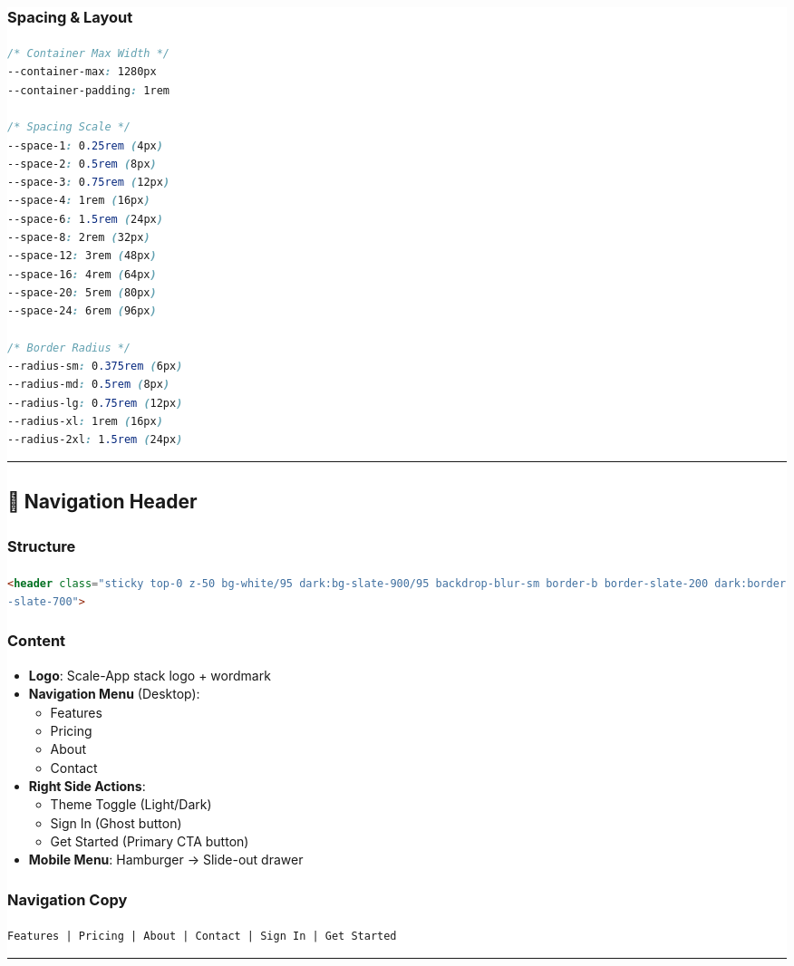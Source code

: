 ### Spacing & Layout
```css
/* Container Max Width */
--container-max: 1280px
--container-padding: 1rem

/* Spacing Scale */
--space-1: 0.25rem (4px)
--space-2: 0.5rem (8px)
--space-3: 0.75rem (12px)
--space-4: 1rem (16px)
--space-6: 1.5rem (24px)
--space-8: 2rem (32px)
--space-12: 3rem (48px)
--space-16: 4rem (64px)
--space-20: 5rem (80px)
--space-24: 6rem (96px)

/* Border Radius */
--radius-sm: 0.375rem (6px)
--radius-md: 0.5rem (8px)
--radius-lg: 0.75rem (12px)
--radius-xl: 1rem (16px)
--radius-2xl: 1.5rem (24px)
```

---

## 🧭 Navigation Header

### Structure
```html
<header class="sticky top-0 z-50 bg-white/95 dark:bg-slate-900/95 backdrop-blur-sm border-b border-slate-200 dark:border-slate-700">
```

### Content
- **Logo**: Scale-App stack logo + wordmark
- **Navigation Menu** (Desktop):
  - Features
  - Pricing
  - About
  - Contact
- **Right Side Actions**:
  - Theme Toggle (Light/Dark)
  - Sign In (Ghost button)
  - Get Started (Primary CTA button)
- **Mobile Menu**: Hamburger → Slide-out drawer

### Navigation Copy
```markdown
Features | Pricing | About | Contact | Sign In | Get Started
```

---
